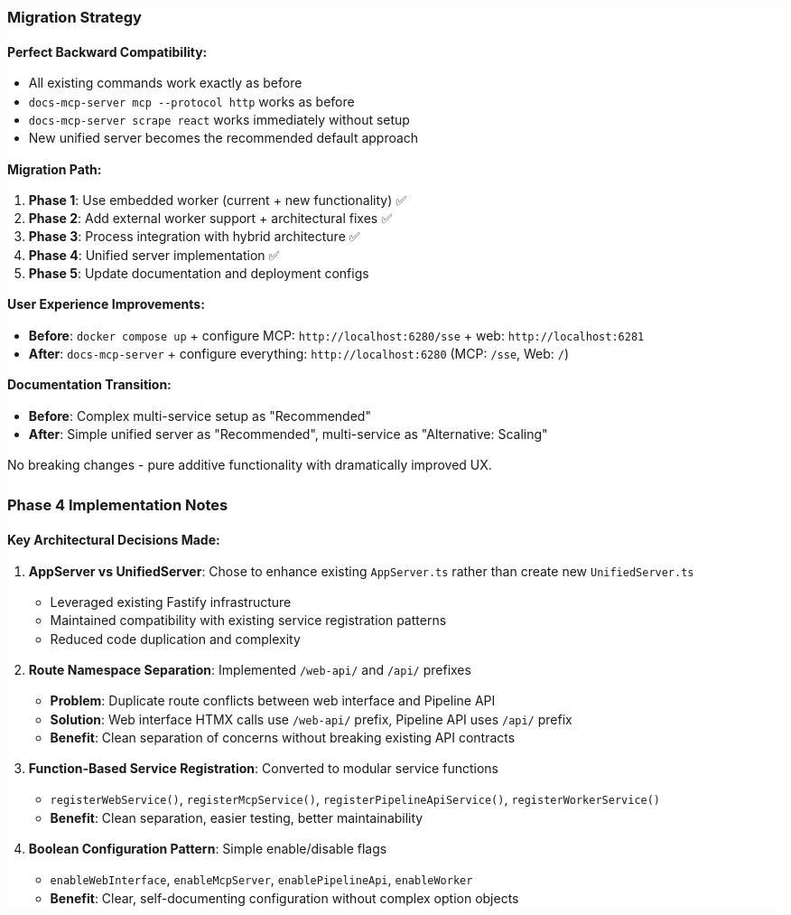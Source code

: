 ### Migration Strategy

**Perfect Backward Compatibility:**

- All existing commands work exactly as before
- `docs-mcp-server mcp --protocol http` works as before
- `docs-mcp-server scrape react` works immediately without setup
- New unified server becomes the recommended default approach

**Migration Path:**

1. **Phase 1**: Use embedded worker (current + new functionality) ✅
2. **Phase 2**: Add external worker support + architectural fixes ✅
3. **Phase 3**: Process integration with hybrid architecture ✅
4. **Phase 4**: Unified server implementation ✅
5. **Phase 5**: Update documentation and deployment configs

**User Experience Improvements:**

- **Before**: `docker compose up` + configure MCP: `http://localhost:6280/sse` + web: `http://localhost:6281`
- **After**: `docs-mcp-server` + configure everything: `http://localhost:6280` (MCP: `/sse`, Web: `/`)

**Documentation Transition:**

- **Before**: Complex multi-service setup as "Recommended"
- **After**: Simple unified server as "Recommended", multi-service as "Alternative: Scaling"

No breaking changes - pure additive functionality with dramatically improved UX.

### Phase 4 Implementation Notes

**Key Architectural Decisions Made:**

1. **AppServer vs UnifiedServer**: Chose to enhance existing `AppServer.ts` rather than create new `UnifiedServer.ts`

   - Leveraged existing Fastify infrastructure
   - Maintained compatibility with existing service registration patterns
   - Reduced code duplication and complexity

2. **Route Namespace Separation**: Implemented `/web-api/` and `/api/` prefixes

   - **Problem**: Duplicate route conflicts between web interface and Pipeline API
   - **Solution**: Web interface HTMX calls use `/web-api/` prefix, Pipeline API uses `/api/` prefix
   - **Benefit**: Clean separation of concerns without breaking existing API contracts

3. **Function-Based Service Registration**: Converted to modular service functions

   - `registerWebService()`, `registerMcpService()`, `registerPipelineApiService()`, `registerWorkerService()`
   - **Benefit**: Clean separation, easier testing, better maintainability

4. **Boolean Configuration Pattern**: Simple enable/disable flags

   - `enableWebInterface`, `enableMcpServer`, `enablePipelineApi`, `enableWorker`
   - **Benefit**: Clear, self-documenting configuration without complex option objects
